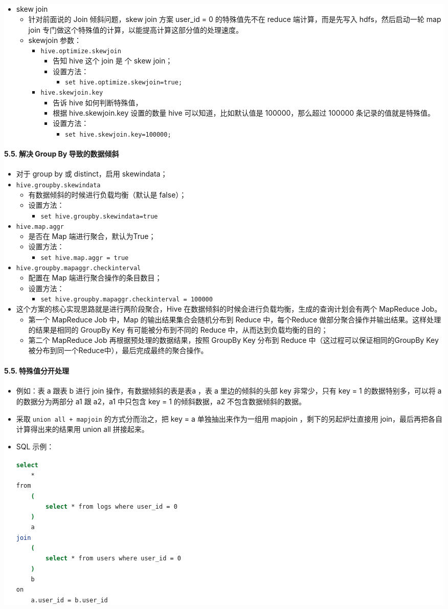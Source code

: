 
- skew join
    - 针对前面说的 Join 倾斜问题，skew join 方案 user_id = 0 的特殊值先不在 reduce 端计算，而是先写入 hdfs，然后启动一轮 map join 专门做这个特殊值的计算，以能提高计算这部分值的处理速度。
    - skewjoin 参数：
        - `hive.optimize.skewjoin`
            - 告知 hive 这个 join 是 个 skew join；
            - 设置方法：
                - `set hive.optimize.skewjoin=true;`
        - `hive.skewjoin.key`
           - 告诉 hive 如何判断特殊值，
            - 根据 hive.skewjoin.key 设置的数量 hive 可以知道，比如默认值是 100000，那么超过 100000 条记录的值就是特殊值。
            - 设置方法：
                - `set hive.skewjoin.key=100000;`
 
#### 5.5. 解决 Group By 导致的数据倾斜

- 对于 group by 或 distinct，启用 skewindata；
- `hive.groupby.skewindata`
    - 有数据倾斜的时候进行负载均衡（默认是 false）；
    - 设置方法：
        - `set hive.groupby.skewindata=true`
- `hive.map.aggr`
    - 是否在 Map 端进行聚合，默认为True；
    - 设置方法：
        - `set hive.map.aggr = true`
- `hive.groupby.mapaggr.checkinterval`
    - 配置在 Map 端进行聚合操作的条目数目；
    - 设置方法：
        - `set hive.groupby.mapaggr.checkinterval = 100000`
- 这个方案的核心实现思路就是进行两阶段聚合，Hive 在数据倾斜的时候会进行负载均衡，生成的查询计划会有两个 MapReduce Job。
    - 第一个 MapReduce Job 中，Map 的输出结果集合会随机分布到 Reduce 中，每个Reduce 做部分聚合操作并输出结果。这样处理的结果是相同的 GroupBy Key 有可能被分布到不同的 Reduce 中，从而达到负载均衡的目的；
    - 第二个 MapReduce Job 再根据预处理的数据结果，按照 GroupBy Key 分布到 Reduce 中（这过程可以保证相同的GroupBy Key被分布到同一个Reduce中），最后完成最终的聚合操作。


#### 5.5. 特殊值分开处理

- 例如：表 a 跟表 b 进行 join 操作，有数据倾斜的表是表a ，表 a 里边的倾斜的头部 key 非常少，只有 key = 1 的数据特别多，可以将 a 的数据分为两部分 a1 跟 a2，a1 中只包含 key = 1 的倾斜数据，a2 不包含数据倾斜的数据。
- 采取 `union all + mapjoin` 的方式分而治之，把 key = a 单独抽出来作为一组用 mapjoin ，剩下的另起炉灶直接用 join，最后再把各自计算得出来的结果用 union all 拼接起来。
 
- SQL 示例：

    ```bash
    select
        *
    from
        (
            select * from logs where user_id = 0
        )
        a
    join
        (
            select * from users where user_id = 0
        )
        b
    on
        a.user_id = b.user_id
    